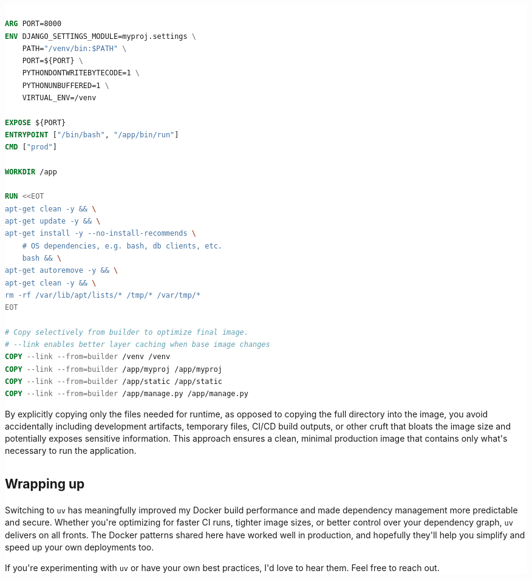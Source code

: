 ```dockerfile

ARG PORT=8000
ENV DJANGO_SETTINGS_MODULE=myproj.settings \
    PATH="/venv/bin:$PATH" \
    PORT=${PORT} \
    PYTHONDONTWRITEBYTECODE=1 \
    PYTHONUNBUFFERED=1 \
    VIRTUAL_ENV=/venv

EXPOSE ${PORT}
ENTRYPOINT ["/bin/bash", "/app/bin/run"]
CMD ["prod"]

WORKDIR /app

RUN <<EOT
apt-get clean -y && \
apt-get update -y && \
apt-get install -y --no-install-recommends \
	# OS dependencies, e.g. bash, db clients, etc.
    bash && \
apt-get autoremove -y && \
apt-get clean -y && \
rm -rf /var/lib/apt/lists/* /tmp/* /var/tmp/*
EOT

# Copy selectively from builder to optimize final image.
# --link enables better layer caching when base image changes
COPY --link --from=builder /venv /venv
COPY --link --from=builder /app/myproj /app/myproj
COPY --link --from=builder /app/static /app/static
COPY --link --from=builder /app/manage.py /app/manage.py
```
By explicitly copying only the files needed for runtime, as opposed to copying the full directory into the image, you avoid accidentally including development artifacts, temporary files, CI/CD build outputs, or other cruft that bloats the image size and potentially exposes sensitive information. This approach ensures a clean, minimal production image that contains only what's necessary to run the application.

## Wrapping up

Switching to `uv` has meaningfully improved my Docker build performance and made dependency management more predictable and secure. Whether you're optimizing for faster CI runs, tighter image sizes, or better control over your dependency graph, `uv` delivers on all fronts. The Docker patterns shared here have worked well in production, and hopefully they'll help you simplify and speed up your own deployments too.

If you're experimenting with `uv` or have your own best practices, I'd love to hear them. Feel free to reach out.
